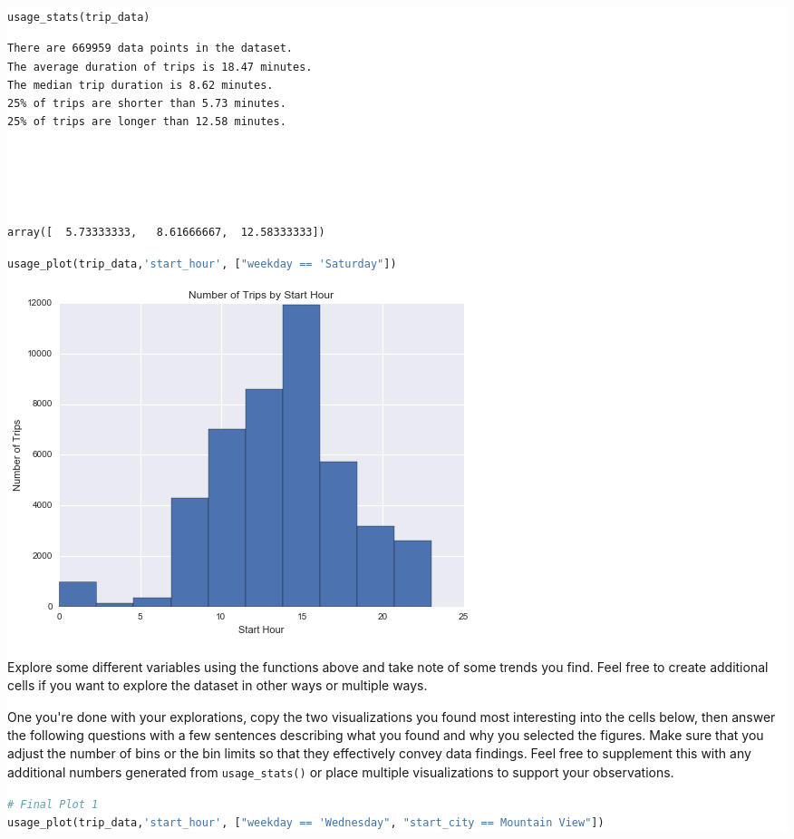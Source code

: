 ```python
usage_stats(trip_data)
```

    There are 669959 data points in the dataset.
    The average duration of trips is 18.47 minutes.
    The median trip duration is 8.62 minutes.
    25% of trips are shorter than 5.73 minutes.
    25% of trips are longer than 12.58 minutes.





    array([  5.73333333,   8.61666667,  12.58333333])




```python
usage_plot(trip_data,'start_hour', ["weekday == 'Saturday"])
```


![png](output_30_0.png)


Explore some different variables using the functions above and take note of some trends you find. Feel free to create additional cells if you want to explore the dataset in other ways or multiple ways.

One you're done with your explorations, copy the two visualizations you found most interesting into the cells below, then answer the following questions with a few sentences describing what you found and why you selected the figures. Make sure that you adjust the number of bins or the bin limits so that they effectively convey data findings. Feel free to supplement this with any additional numbers generated from `usage_stats()` or place multiple visualizations to support your observations.


```python
# Final Plot 1
usage_plot(trip_data,'start_hour', ["weekday == 'Wednesday", "start_city == Mountain View"])
```

